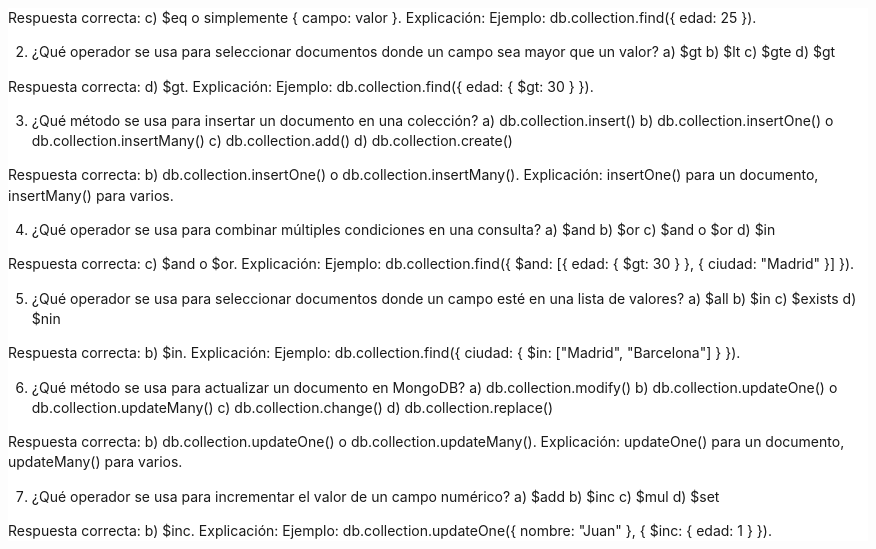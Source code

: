 Respuesta correcta: c) $eq o simplemente { campo: valor }.
Explicación: Ejemplo: db.collection.find({ edad: 25 }).

2. ¿Qué operador se usa para seleccionar documentos donde un campo sea mayor que un valor?
a) $gt
b) $lt
c) $gte
d) $gt

Respuesta correcta: d) $gt.
Explicación: Ejemplo: db.collection.find({ edad: { $gt: 30 } }).

3. ¿Qué método se usa para insertar un documento en una colección?
a) db.collection.insert()
b) db.collection.insertOne() o db.collection.insertMany()
c) db.collection.add()
d) db.collection.create()

Respuesta correcta: b) db.collection.insertOne() o db.collection.insertMany().
Explicación: insertOne() para un documento, insertMany() para varios.

4. ¿Qué operador se usa para combinar múltiples condiciones en una consulta?
a) $and
b) $or
c) $and o $or
d) $in

Respuesta correcta: c) $and o $or.
Explicación: Ejemplo: db.collection.find({ $and: [{ edad: { $gt: 30 } }, { ciudad: "Madrid" }] }).

5. ¿Qué operador se usa para seleccionar documentos donde un campo esté en una lista de valores?
a) $all
b) $in
c) $exists
d) $nin

Respuesta correcta: b) $in.
Explicación: Ejemplo: db.collection.find({ ciudad: { $in: ["Madrid", "Barcelona"] } }).

6. ¿Qué método se usa para actualizar un documento en MongoDB?
a) db.collection.modify()
b) db.collection.updateOne() o db.collection.updateMany()
c) db.collection.change()
d) db.collection.replace()

Respuesta correcta: b) db.collection.updateOne() o db.collection.updateMany().
Explicación: updateOne() para un documento, updateMany() para varios.

7. ¿Qué operador se usa para incrementar el valor de un campo numérico?
a) $add
b) $inc
c) $mul
d) $set

Respuesta correcta: b) $inc.
Explicación: Ejemplo: db.collection.updateOne({ nombre: "Juan" }, { $inc: { edad: 1 } }).
